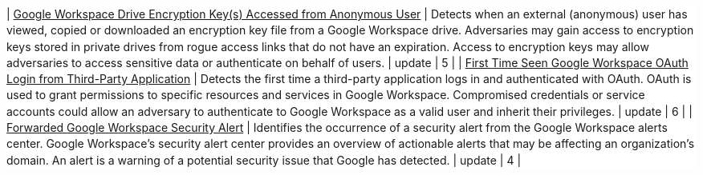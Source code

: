 | [Google Workspace Drive Encryption Key(s) Accessed from Anonymous User](/reference/prebuilt-rules-downloadable-updates/prebuilt-rule-8-17-4-google-workspace-drive-encryption-key-s-accessed-from-anonymous-user.md) | Detects when an external (anonymous) user has viewed, copied or downloaded an encryption key file from a Google Workspace drive. Adversaries may gain access to encryption keys stored in private drives from rogue access links that do not have an expiration. Access to encryption keys may allow adversaries to access sensitive data or authenticate on behalf of users. | update | 5 |
| [First Time Seen Google Workspace OAuth Login from Third-Party Application](/reference/prebuilt-rules-downloadable-updates/prebuilt-rule-8-17-4-first-time-seen-google-workspace-oauth-login-from-third-party-application.md) | Detects the first time a third-party application logs in and authenticated with OAuth. OAuth is used to grant permissions to specific resources and services in Google Workspace. Compromised credentials or service accounts could allow an adversary to authenticate to Google Workspace as a valid user and inherit their privileges. | update | 6 |
| [Forwarded Google Workspace Security Alert](/reference/prebuilt-rules-downloadable-updates/prebuilt-rule-8-17-4-forwarded-google-workspace-security-alert.md) | Identifies the occurrence of a security alert from the Google Workspace alerts center. Google Workspace’s security alert center provides an overview of actionable alerts that may be affecting an organization’s domain. An alert is a warning of a potential security issue that Google has detected. | update | 4 |

